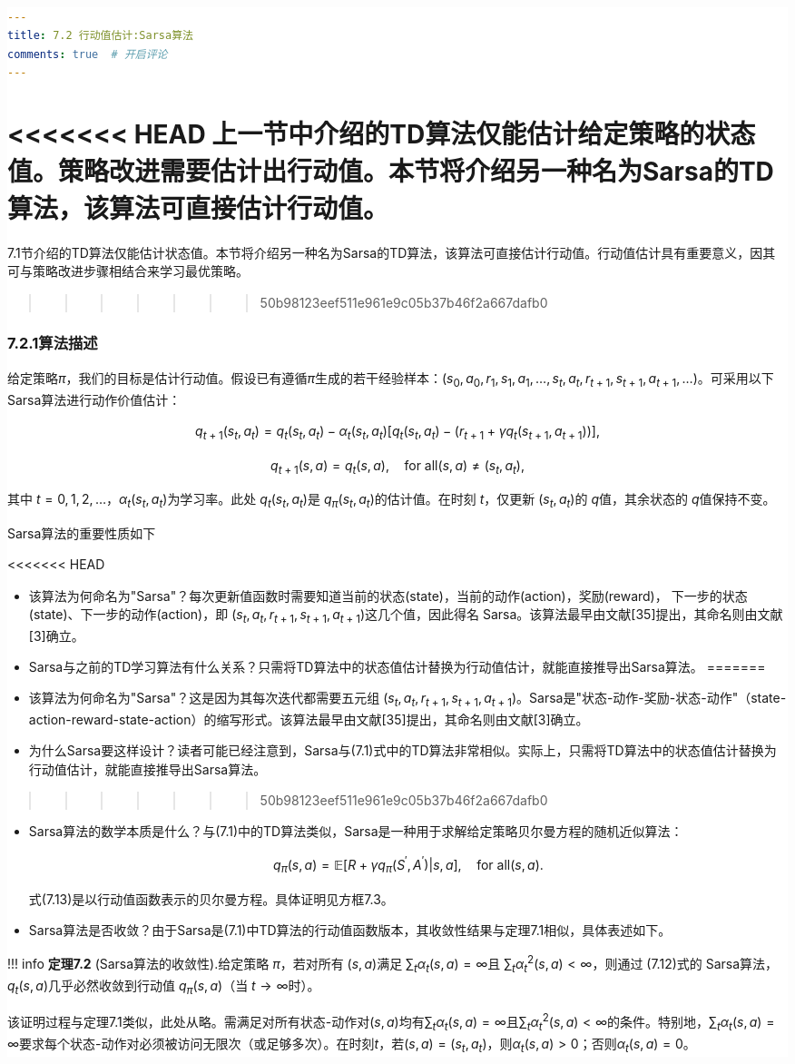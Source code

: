 ```yaml
---
title: 7.2 行动值估计:Sarsa算法
comments: true  # 开启评论
---
```

<<<<<<< HEAD
上一节中介绍的TD算法仅能估计给定策略的状态值。策略改进需要估计出行动值。本节将介绍另一种名为Sarsa的TD算法，该算法可直接估计行动值。
=======
7.1节介绍的TD算法仅能估计状态值。本节将介绍另一种名为Sarsa的TD算法，该算法可直接估计行动值。行动值估计具有重要意义，因其可与策略改进步骤相结合来学习最优策略。
>>>>>>> 50b98123eef511e961e9c05b37b46f2a667dafb0

### 7.2.1算法描述

给定策略$\pi$，我们的目标是估计行动值。假设已有遵循$\pi$生成的若干经验样本：$(s_0, a_0, r_1, s_1, a_1, \ldots, s_t, a_t, r_{t+1}, s_{t+1}, a_{t+1}, \ldots)$。可采用以下Sarsa算法进行动作价值估计：

$$q_{t+1}(s_t,a_t)=q_t(s_t,a_t)-\alpha_t(s_t,a_t)\left[q_t(s_t,a_t)-(r_{t+1}+\gamma q_t(s_{t+1},a_{t+1}))\right],\tag{7.12}$$

$$q_{t+1}(s,a)=q_t(s,a),\quad\mathrm{for~all}(s,a)\neq(s_t,a_t),$$

其中 $t =0,1,2, \dots$，$\alpha_t(s_t, a_t)$为学习率。此处 $q_t(s_t, a_t)$是 $q_\pi(s_t, a_t)$的估计值。在时刻 $t$，仅更新 $(s_t, a_t)$的 $q$值，其余状态的 $q$值保持不变。

Sarsa算法的重要性质如下

<<<<<<< HEAD
- 该算法为何命名为"Sarsa"？每次更新值函数时需要知道当前的状态(state)，当前的动作(action)，奖励(reward)，
下一步的状态(state)、下一步的动作(action)，即 $(s_t,a_t,r_{t+1},s_{t+1},a_{t+1})$这几个值，因此得名 Sarsa。该算法最早由文献[35]提出，其命名则由文献[3]确立。

- Sarsa与之前的TD学习算法有什么关系？只需将TD算法中的状态值估计替换为行动值估计，就能直接推导出Sarsa算法。
=======
- 该算法为何命名为"Sarsa"？这是因为其每次迭代都需要五元组 $(s_t, a_t, r_{t+1}, s_{t+1}, a_{t+1})$。Sarsa是"状态-动作-奖励-状态-动作"（state-action-reward-state-action）的缩写形式。该算法最早由文献[35]提出，其命名则由文献[3]确立。

- 为什么Sarsa要这样设计？读者可能已经注意到，Sarsa与(7.1)式中的TD算法非常相似。实际上，只需将TD算法中的状态值估计替换为行动值估计，就能直接推导出Sarsa算法。
>>>>>>> 50b98123eef511e961e9c05b37b46f2a667dafb0

- Sarsa算法的数学本质是什么？与(7.1)中的TD算法类似，Sarsa是一种用于求解给定策略贝尔曼方程的随机近似算法：

    $$q_\pi(s,a)=\mathbb{E}\left[R+\gamma q_\pi(S^{\prime},A^{\prime})|s,a\right],\quad\mathrm{for~all}(s,a).\tag{7.13}$$

    式$(7.13)$是以行动值函数表示的贝尔曼方程。具体证明见方框$7.3$。

- Sarsa算法是否收敛？由于Sarsa是$(7.1)$中TD算法的行动值函数版本，其收敛性结果与定理$7.1$相似，具体表述如下。

!!! info
    **定理7.2** (Sarsa算法的收敛性).给定策略 $\pi$，若对所有 $(s, a)$满足 $\sum_t \alpha_t(s, a) = \infty$且 $\sum_t \alpha^2_t(s, a) < \infty$，则通过 (7.12)式的 Sarsa算法，$q_t(s, a)$几乎必然收敛到行动值 $q_\pi(s, a)$（当 $t \to \infty$时）。

该证明过程与定理7.1类似，此处从略。需满足对所有状态-动作对$(s, a)$均有$\sum_t \alpha_t(s, a) = \infty$且$\sum_t \alpha_t^2(s, a) < \infty$的条件。特别地，$\sum_t \alpha_t(s, a) = \infty$要求每个状态-动作对必须被访问无限次（或足够多次）。在时刻$t$，若$(s, a) = (s_t, a_t)$，则$\alpha_t(s, a) >0$；否则$\alpha_t(s, a) =0$。
